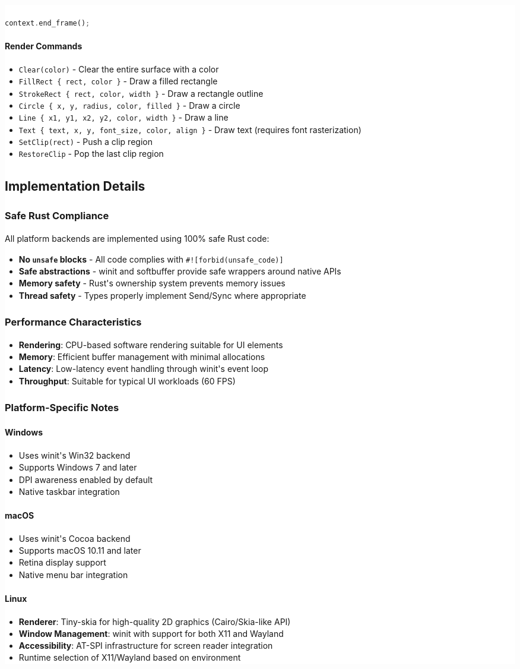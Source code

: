 ```rust

context.end_frame();
```

#### Render Commands

- `Clear(color)` - Clear the entire surface with a color
- `FillRect { rect, color }` - Draw a filled rectangle
- `StrokeRect { rect, color, width }` - Draw a rectangle outline
- `Circle { x, y, radius, color, filled }` - Draw a circle
- `Line { x1, y1, x2, y2, color, width }` - Draw a line
- `Text { text, x, y, font_size, color, align }` - Draw text (requires font rasterization)
- `SetClip(rect)` - Push a clip region
- `RestoreClip` - Pop the last clip region

## Implementation Details

### Safe Rust Compliance

All platform backends are implemented using 100% safe Rust code:

- **No `unsafe` blocks** - All code complies with `#![forbid(unsafe_code)]`
- **Safe abstractions** - winit and softbuffer provide safe wrappers around native APIs
- **Memory safety** - Rust's ownership system prevents memory issues
- **Thread safety** - Types properly implement Send/Sync where appropriate

### Performance Characteristics

- **Rendering**: CPU-based software rendering suitable for UI elements
- **Memory**: Efficient buffer management with minimal allocations
- **Latency**: Low-latency event handling through winit's event loop
- **Throughput**: Suitable for typical UI workloads (60 FPS)

### Platform-Specific Notes

#### Windows

- Uses winit's Win32 backend
- Supports Windows 7 and later
- DPI awareness enabled by default
- Native taskbar integration

#### macOS

- Uses winit's Cocoa backend
- Supports macOS 10.11 and later
- Retina display support
- Native menu bar integration

#### Linux
- **Renderer**: Tiny-skia for high-quality 2D graphics (Cairo/Skia-like API)
- **Window Management**: winit with support for both X11 and Wayland
- **Accessibility**: AT-SPI infrastructure for screen reader integration
- Runtime selection of X11/Wayland based on environment
